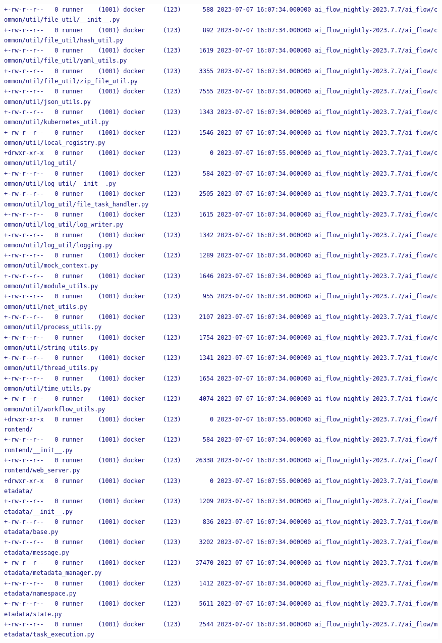 ```diff
+-rw-r--r--   0 runner    (1001) docker     (123)      588 2023-07-07 16:07:34.000000 ai_flow_nightly-2023.7.7/ai_flow/common/util/file_util/__init__.py
+-rw-r--r--   0 runner    (1001) docker     (123)      892 2023-07-07 16:07:34.000000 ai_flow_nightly-2023.7.7/ai_flow/common/util/file_util/hash_util.py
+-rw-r--r--   0 runner    (1001) docker     (123)     1619 2023-07-07 16:07:34.000000 ai_flow_nightly-2023.7.7/ai_flow/common/util/file_util/yaml_utils.py
+-rw-r--r--   0 runner    (1001) docker     (123)     3355 2023-07-07 16:07:34.000000 ai_flow_nightly-2023.7.7/ai_flow/common/util/file_util/zip_file_util.py
+-rw-r--r--   0 runner    (1001) docker     (123)     7555 2023-07-07 16:07:34.000000 ai_flow_nightly-2023.7.7/ai_flow/common/util/json_utils.py
+-rw-r--r--   0 runner    (1001) docker     (123)     1343 2023-07-07 16:07:34.000000 ai_flow_nightly-2023.7.7/ai_flow/common/util/kubernetes_util.py
+-rw-r--r--   0 runner    (1001) docker     (123)     1546 2023-07-07 16:07:34.000000 ai_flow_nightly-2023.7.7/ai_flow/common/util/local_registry.py
+drwxr-xr-x   0 runner    (1001) docker     (123)        0 2023-07-07 16:07:55.000000 ai_flow_nightly-2023.7.7/ai_flow/common/util/log_util/
+-rw-r--r--   0 runner    (1001) docker     (123)      584 2023-07-07 16:07:34.000000 ai_flow_nightly-2023.7.7/ai_flow/common/util/log_util/__init__.py
+-rw-r--r--   0 runner    (1001) docker     (123)     2505 2023-07-07 16:07:34.000000 ai_flow_nightly-2023.7.7/ai_flow/common/util/log_util/file_task_handler.py
+-rw-r--r--   0 runner    (1001) docker     (123)     1615 2023-07-07 16:07:34.000000 ai_flow_nightly-2023.7.7/ai_flow/common/util/log_util/log_writer.py
+-rw-r--r--   0 runner    (1001) docker     (123)     1342 2023-07-07 16:07:34.000000 ai_flow_nightly-2023.7.7/ai_flow/common/util/log_util/logging.py
+-rw-r--r--   0 runner    (1001) docker     (123)     1289 2023-07-07 16:07:34.000000 ai_flow_nightly-2023.7.7/ai_flow/common/util/mock_context.py
+-rw-r--r--   0 runner    (1001) docker     (123)     1646 2023-07-07 16:07:34.000000 ai_flow_nightly-2023.7.7/ai_flow/common/util/module_utils.py
+-rw-r--r--   0 runner    (1001) docker     (123)      955 2023-07-07 16:07:34.000000 ai_flow_nightly-2023.7.7/ai_flow/common/util/net_utils.py
+-rw-r--r--   0 runner    (1001) docker     (123)     2107 2023-07-07 16:07:34.000000 ai_flow_nightly-2023.7.7/ai_flow/common/util/process_utils.py
+-rw-r--r--   0 runner    (1001) docker     (123)     1754 2023-07-07 16:07:34.000000 ai_flow_nightly-2023.7.7/ai_flow/common/util/string_utils.py
+-rw-r--r--   0 runner    (1001) docker     (123)     1341 2023-07-07 16:07:34.000000 ai_flow_nightly-2023.7.7/ai_flow/common/util/thread_utils.py
+-rw-r--r--   0 runner    (1001) docker     (123)     1654 2023-07-07 16:07:34.000000 ai_flow_nightly-2023.7.7/ai_flow/common/util/time_utils.py
+-rw-r--r--   0 runner    (1001) docker     (123)     4074 2023-07-07 16:07:34.000000 ai_flow_nightly-2023.7.7/ai_flow/common/util/workflow_utils.py
+drwxr-xr-x   0 runner    (1001) docker     (123)        0 2023-07-07 16:07:55.000000 ai_flow_nightly-2023.7.7/ai_flow/frontend/
+-rw-r--r--   0 runner    (1001) docker     (123)      584 2023-07-07 16:07:34.000000 ai_flow_nightly-2023.7.7/ai_flow/frontend/__init__.py
+-rw-r--r--   0 runner    (1001) docker     (123)    26338 2023-07-07 16:07:34.000000 ai_flow_nightly-2023.7.7/ai_flow/frontend/web_server.py
+drwxr-xr-x   0 runner    (1001) docker     (123)        0 2023-07-07 16:07:55.000000 ai_flow_nightly-2023.7.7/ai_flow/metadata/
+-rw-r--r--   0 runner    (1001) docker     (123)     1209 2023-07-07 16:07:34.000000 ai_flow_nightly-2023.7.7/ai_flow/metadata/__init__.py
+-rw-r--r--   0 runner    (1001) docker     (123)      836 2023-07-07 16:07:34.000000 ai_flow_nightly-2023.7.7/ai_flow/metadata/base.py
+-rw-r--r--   0 runner    (1001) docker     (123)     3202 2023-07-07 16:07:34.000000 ai_flow_nightly-2023.7.7/ai_flow/metadata/message.py
+-rw-r--r--   0 runner    (1001) docker     (123)    37470 2023-07-07 16:07:34.000000 ai_flow_nightly-2023.7.7/ai_flow/metadata/metadata_manager.py
+-rw-r--r--   0 runner    (1001) docker     (123)     1412 2023-07-07 16:07:34.000000 ai_flow_nightly-2023.7.7/ai_flow/metadata/namespace.py
+-rw-r--r--   0 runner    (1001) docker     (123)     5611 2023-07-07 16:07:34.000000 ai_flow_nightly-2023.7.7/ai_flow/metadata/state.py
+-rw-r--r--   0 runner    (1001) docker     (123)     2544 2023-07-07 16:07:34.000000 ai_flow_nightly-2023.7.7/ai_flow/metadata/task_execution.py
```